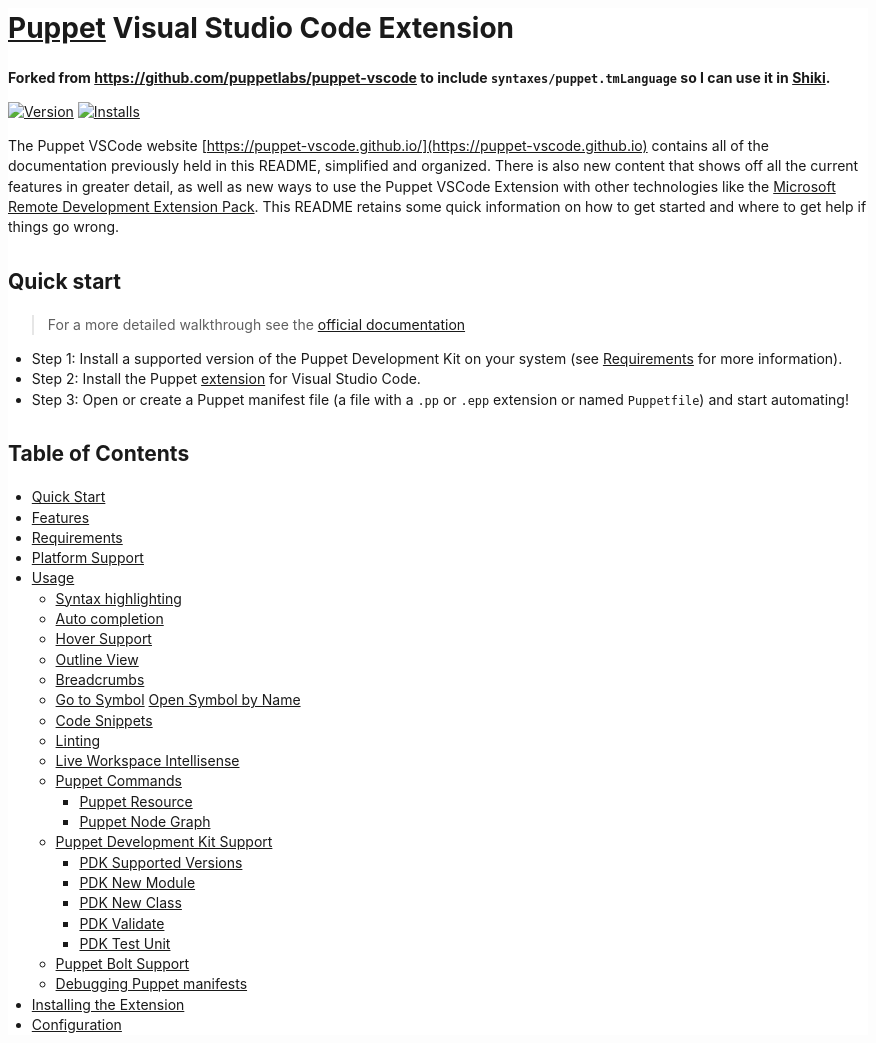 # [Puppet](https://www.puppet.com) Visual Studio Code Extension

**Forked from https://github.com/puppetlabs/puppet-vscode to include `syntaxes/puppet.tmLanguage` so I can use it in [Shiki](https://shiki.matsu.io).**

[![Version](https://vsmarketplacebadge.apphb.com/version-short/puppet.puppet-vscode.svg)](https://marketplace.visualstudio.com/items?itemName=puppet.puppet-vscode)
[![Installs](https://vsmarketplacebadge.apphb.com/installs/puppet.puppet-vscode.svg)](https://marketplace.visualstudio.com/items?itemName=puppet.puppet-vscode)

The Puppet VSCode website [https://puppet-vscode.github.io/](https://puppet-vscode.github.io) contains all of the documentation previously held in this README, simplified and organized. There is also new content that shows off all the current features in greater detail, as well as new ways to use the Puppet VSCode Extension with other technologies like the [Microsoft Remote Development Extension Pack](https://marketplace.visualstudio.com/items?itemName=ms-vscode-remote.vscode-remote-extensionpack). This README retains some quick information on how to get started and where to get help if things go wrong.

## Quick start

> For a more detailed walkthrough see the [official documentation](https://puppet-vscode.github.io/docs/getting-started/)

- Step 1: Install a supported version of the Puppet Development Kit on your system (see [Requirements](#requirements) for more information).
- Step 2: Install the Puppet [extension](https://marketplace.visualstudio.com/items?itemName=puppet.puppet-vscode) for Visual Studio Code.
- Step 3: Open or create a Puppet manifest file (a file with a `.pp` or `.epp` extension or named `Puppetfile`) and start automating!

## Table of Contents

- [Quick Start](#quick-start)
- [Features](#features)
- [Requirements](#requirements)
- [Platform Support](#platform-support)
- [Usage](https://puppet-vscode.github.io/docs/getting-started/)
  - [Syntax highlighting](https://puppet-vscode.github.io/docs/features/intellisense/)
  - [Auto completion](https://puppet-vscode.github.io/docs/features/intellisense/)
  - [Hover Support](https://puppet-vscode.github.io/docs/features/intellisense/)
  - [Outline View](https://puppet-vscode.github.io/docs/features/code-navigation/)
  - [Breadcrumbs](https://puppet-vscode.github.io/docs/features/code-navigation/)
  - [Go to Symbol](https://puppet-vscode.github.io/docs/features/code-navigation/)
    [Open Symbol by Name](https://puppet-vscode.github.io/docs/features/code-navigation/)
  - [Code Snippets](#code-snippets)
  - [Linting](https://puppet-vscode.github.io/docs/features/linting/)
  - [Live Workspace Intellisense](https://puppet-vscode.github.io/docs/features/intellisense)
  - [Puppet Commands](https://puppet-vscode.github.io/docs/features/puppet-commands/)
    - [Puppet Resource](https://puppet-vscode.github.io/docs/features/puppet-commands/)
    - [Puppet Node Graph](https://puppet-vscode.github.io/docs/features/puppet-commands/)
  - [Puppet Development Kit Support](https://puppet-vscode.github.io/docs/features/puppet-development-kit/)
    - [PDK Supported Versions](https://puppet-vscode.github.io/docs/features/puppet-development-kit/)
    - [PDK New Module](https://puppet-vscode.github.io/docs/features/puppet-development-kit/)
    - [PDK New Class](https://puppet-vscode.github.io/docs/features/puppet-development-kit/)
    - [PDK Validate](https://puppet-vscode.github.io/docs/features/puppet-development-kit/)
    - [PDK Test Unit](https://puppet-vscode.github.io/docs/features/puppet-development-kit/)
  - [Puppet Bolt Support](https://puppet-vscode.github.io/docs/features/puppet-bolt/)
  - [Debugging Puppet manifests](https://puppet-vscode.github.io/docs/features/debugging-puppet-code/)
- [Installing the Extension](#installing-the-extension)
- [Configuration](https://puppet-vscode.github.io/docs/extension-settings/)
